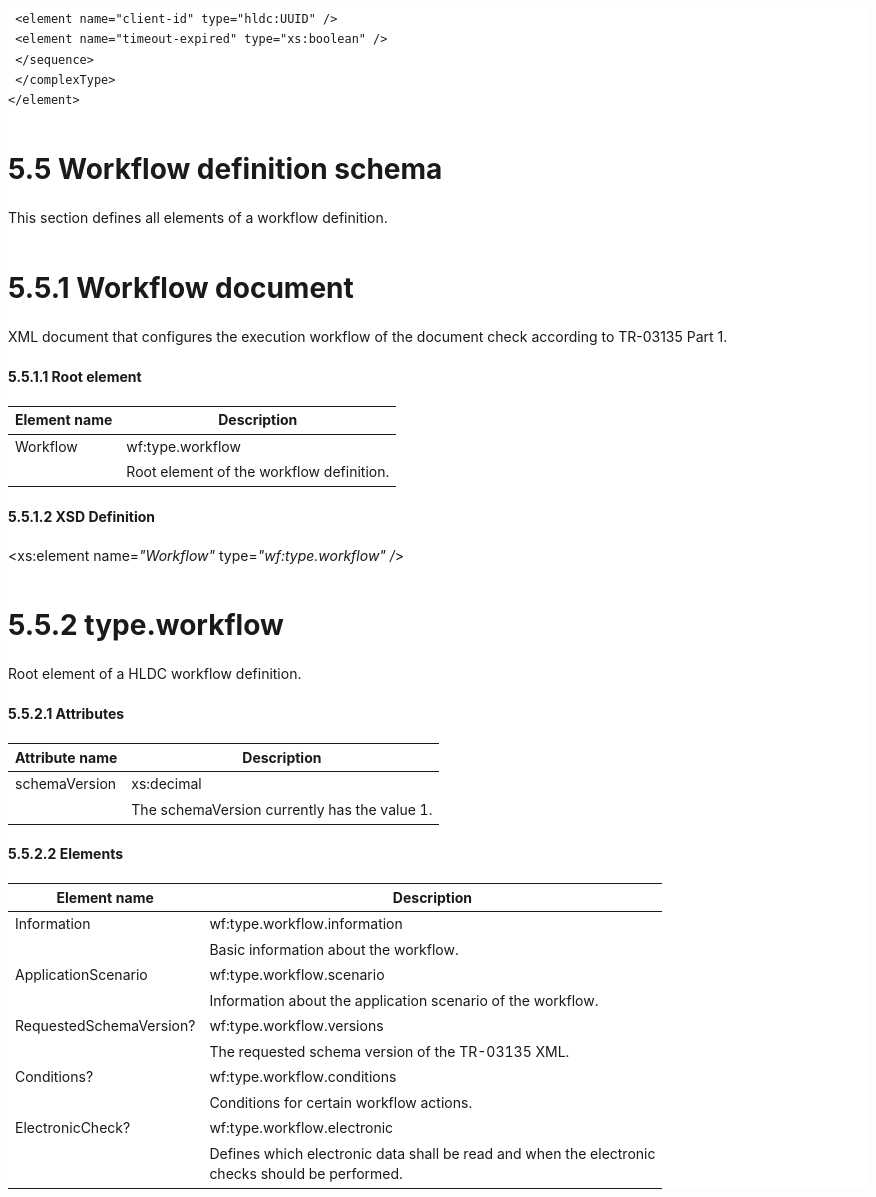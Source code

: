 ```
 <element name="client-id" type="hldc:UUID" />
 <element name="timeout-expired" type="xs:boolean" />
 </sequence>
 </complexType>
</element>
```
# <span id="page-31-0"></span>5.5 Workflow definition schema

This section defines all elements of a workflow definition.

# 5.5.1 Workflow document

XML document that configures the execution workflow of the document check according to TR-03135 Part 1.

#### 5.5.1.1 Root element

| Element name | Description                              |
|--------------|------------------------------------------|
| Workflow     | wf:type.workflow                         |
|              | Root element of the workflow definition. |

#### 5.5.1.2 XSD Definition

<xs:element name=*"Workflow"* type=*"wf:type.workflow" /*>

# 5.5.2 type.workflow

Root element of a HLDC workflow definition.

#### 5.5.2.1 Attributes

| Attribute name | Description                                  |
|----------------|----------------------------------------------|
| schemaVersion  | xs:decimal                                   |
|                | The schemaVersion currently has the value 1. |

#### 5.5.2.2 Elements

| Element name            | Description                                                                                        |
|-------------------------|----------------------------------------------------------------------------------------------------|
| Information             | wf:type.workflow.information                                                                       |
|                         | Basic information about the workflow.                                                              |
| ApplicationScenario     | wf:type.workflow.scenario                                                                          |
|                         | Information about the application scenario of the workflow.                                        |
| RequestedSchemaVersion? | wf:type.workflow.versions                                                                          |
|                         | The requested schema version of the TR-03135 XML.                                                  |
| Conditions?             | wf:type.workflow.conditions                                                                        |
|                         | Conditions for certain workflow actions.                                                           |
| ElectronicCheck?        | wf:type.workflow.electronic                                                                        |
|                         | Defines which electronic data shall be read and when the electronic<br>checks should be performed. |